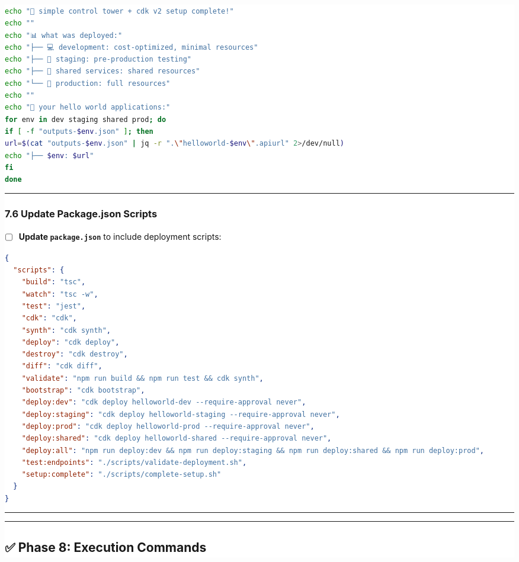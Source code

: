 ```bash
echo "🎉 simple control tower + cdk v2 setup complete!"
echo ""
echo "📊 what was deployed:"
echo "├── 💻 development: cost-optimized, minimal resources"
echo "├── 🧪 staging: pre-production testing"
echo "├── 🔧 shared services: shared resources"
echo "└── 🚀 production: full resources"
echo ""
echo "🔗 your hello world applications:"
for env in dev staging shared prod; do
if [ -f "outputs-$env.json" ]; then
url=$(cat "outputs-$env.json" | jq -r ".\"helloworld-$env\".apiurl" 2>/dev/null)
echo "├── $env: $url"
fi
done
```

---

### 7.6 Update Package.json Scripts

- [ ] **Update `package.json`** to include deployment scripts:

```json
{
  "scripts": {
    "build": "tsc",
    "watch": "tsc -w",
    "test": "jest",
    "cdk": "cdk",
    "synth": "cdk synth",
    "deploy": "cdk deploy",
    "destroy": "cdk destroy",
    "diff": "cdk diff",
    "validate": "npm run build && npm run test && cdk synth",
    "bootstrap": "cdk bootstrap",
    "deploy:dev": "cdk deploy helloworld-dev --require-approval never",
    "deploy:staging": "cdk deploy helloworld-staging --require-approval never",
    "deploy:prod": "cdk deploy helloworld-prod --require-approval never",
    "deploy:shared": "cdk deploy helloworld-shared --require-approval never",
    "deploy:all": "npm run deploy:dev && npm run deploy:staging && npm run deploy:shared && npm run deploy:prod",
    "test:endpoints": "./scripts/validate-deployment.sh",
    "setup:complete": "./scripts/complete-setup.sh"
  }
}
```

---

---

## ✅ Phase 8: Execution Commands
